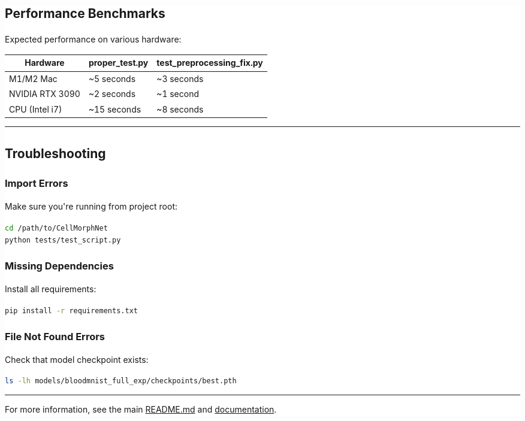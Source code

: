 ## Performance Benchmarks

Expected performance on various hardware:

| Hardware | proper_test.py | test_preprocessing_fix.py |
|----------|----------------|---------------------------|
| M1/M2 Mac | ~5 seconds | ~3 seconds |
| NVIDIA RTX 3090 | ~2 seconds | ~1 second |
| CPU (Intel i7) | ~15 seconds | ~8 seconds |

---

## Troubleshooting

### Import Errors

Make sure you're running from project root:
```bash
cd /path/to/CellMorphNet
python tests/test_script.py
```

### Missing Dependencies

Install all requirements:
```bash
pip install -r requirements.txt
```

### File Not Found Errors

Check that model checkpoint exists:
```bash
ls -lh models/bloodmnist_full_exp/checkpoints/best.pth
```

---

For more information, see the main [README.md](../README.md) and [documentation](../docs/).
